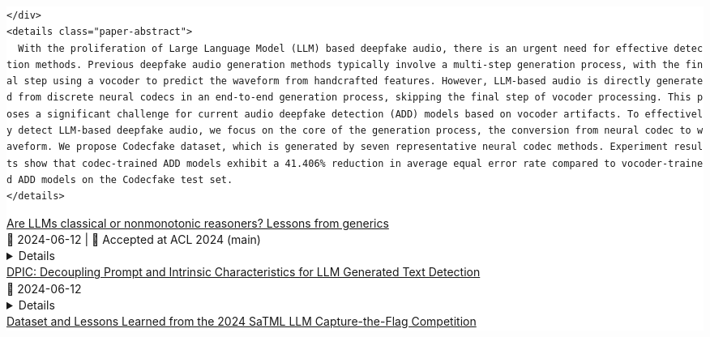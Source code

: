     </div>
    <details class="paper-abstract">
      With the proliferation of Large Language Model (LLM) based deepfake audio, there is an urgent need for effective detection methods. Previous deepfake audio generation methods typically involve a multi-step generation process, with the final step using a vocoder to predict the waveform from handcrafted features. However, LLM-based audio is directly generated from discrete neural codecs in an end-to-end generation process, skipping the final step of vocoder processing. This poses a significant challenge for current audio deepfake detection (ADD) models based on vocoder artifacts. To effectively detect LLM-based deepfake audio, we focus on the core of the generation process, the conversion from neural codec to waveform. We propose Codecfake dataset, which is generated by seven representative neural codec methods. Experiment results show that codec-trained ADD models exhibit a 41.406% reduction in average equal error rate compared to vocoder-trained ADD models on the Codecfake test set.
    </details>
</div>
<div class="paper-card">
    <div class="paper-title"><a href="http://arxiv.org/abs/2406.06590v2">Are LLMs classical or nonmonotonic reasoners? Lessons from generics</a></div>
    <div class="paper-meta">
      📅 2024-06-12
      | 💬 Accepted at ACL 2024 (main)
    </div>
    <details class="paper-abstract">
      Recent scholarship on reasoning in LLMs has supplied evidence of impressive performance and flexible adaptation to machine generated or human feedback. Nonmonotonic reasoning, crucial to human cognition for navigating the real world, remains a challenging, yet understudied task. In this work, we study nonmonotonic reasoning capabilities of seven state-of-the-art LLMs in one abstract and one commonsense reasoning task featuring generics, such as 'Birds fly', and exceptions, 'Penguins don't fly' (see Fig. 1). While LLMs exhibit reasoning patterns in accordance with human nonmonotonic reasoning abilities, they fail to maintain stable beliefs on truth conditions of generics at the addition of supporting examples ('Owls fly') or unrelated information ('Lions have manes'). Our findings highlight pitfalls in attributing human reasoning behaviours to LLMs, as well as assessing general capabilities, while consistent reasoning remains elusive.
    </details>
</div>
<div class="paper-card">
    <div class="paper-title"><a href="http://arxiv.org/abs/2305.12519v3">DPIC: Decoupling Prompt and Intrinsic Characteristics for LLM Generated Text Detection</a></div>
    <div class="paper-meta">
      📅 2024-06-12
    </div>
    <details class="paper-abstract">
      Large language models (LLMs) have the potential to generate texts that pose risks of misuse, such as plagiarism, planting fake reviews on e-commerce platforms, or creating inflammatory false tweets. Consequently, detecting whether a text is generated by LLMs has become increasingly important. Existing high-quality detection methods usually require access to the interior of the model to extract the intrinsic characteristics. However, since we do not have access to the interior of the black-box model, we must resort to surrogate models, which impacts detection quality. In order to achieve high-quality detection of black-box models, we would like to extract deep intrinsic characteristics of the black-box model generated texts. We view the generation process as a coupled process of prompt and intrinsic characteristics of the generative model. Based on this insight, we propose to decouple prompt and intrinsic characteristics (DPIC) for LLM-generated text detection method. Specifically, given a candidate text, DPIC employs an auxiliary LLM to reconstruct the prompt corresponding to the candidate text, then uses the prompt to regenerate text by the auxiliary LLM, which makes the candidate text and the regenerated text align with their prompts, respectively. Then, the similarity between the candidate text and the regenerated text is used as a detection feature, thus eliminating the prompt in the detection process, which allows the detector to focus on the intrinsic characteristics of the generative model. Compared to the baselines, DPIC has achieved an average improvement of 6.76\% and 2.91\% in detecting texts from different domains generated by GPT4 and Claude3, respectively.
    </details>
</div>
<div class="paper-card">
    <div class="paper-title"><a href="http://arxiv.org/abs/2406.07954v1">Dataset and Lessons Learned from the 2024 SaTML LLM Capture-the-Flag Competition</a></div>